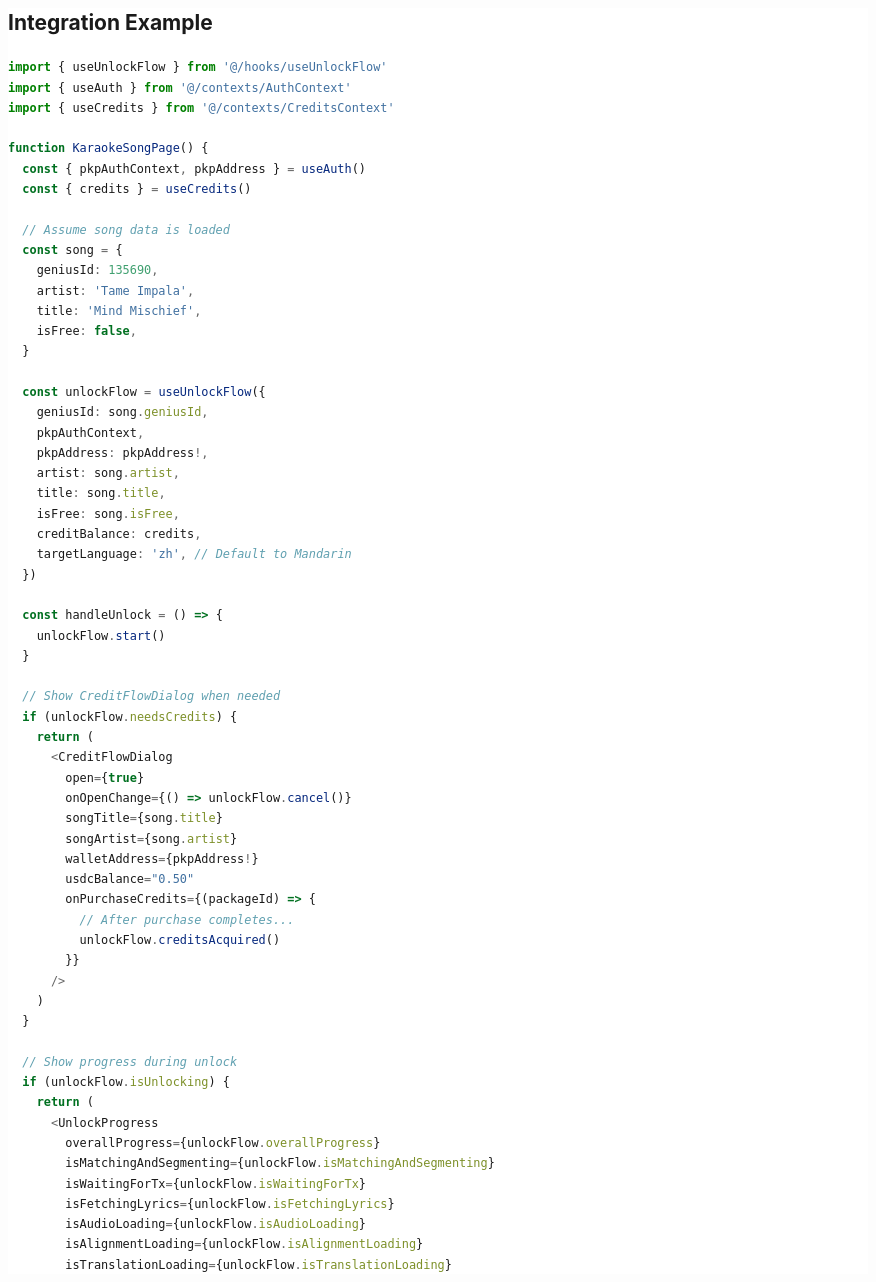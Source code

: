 ## Integration Example

```typescript
import { useUnlockFlow } from '@/hooks/useUnlockFlow'
import { useAuth } from '@/contexts/AuthContext'
import { useCredits } from '@/contexts/CreditsContext'

function KaraokeSongPage() {
  const { pkpAuthContext, pkpAddress } = useAuth()
  const { credits } = useCredits()

  // Assume song data is loaded
  const song = {
    geniusId: 135690,
    artist: 'Tame Impala',
    title: 'Mind Mischief',
    isFree: false,
  }

  const unlockFlow = useUnlockFlow({
    geniusId: song.geniusId,
    pkpAuthContext,
    pkpAddress: pkpAddress!,
    artist: song.artist,
    title: song.title,
    isFree: song.isFree,
    creditBalance: credits,
    targetLanguage: 'zh', // Default to Mandarin
  })

  const handleUnlock = () => {
    unlockFlow.start()
  }

  // Show CreditFlowDialog when needed
  if (unlockFlow.needsCredits) {
    return (
      <CreditFlowDialog
        open={true}
        onOpenChange={() => unlockFlow.cancel()}
        songTitle={song.title}
        songArtist={song.artist}
        walletAddress={pkpAddress!}
        usdcBalance="0.50"
        onPurchaseCredits={(packageId) => {
          // After purchase completes...
          unlockFlow.creditsAcquired()
        }}
      />
    )
  }

  // Show progress during unlock
  if (unlockFlow.isUnlocking) {
    return (
      <UnlockProgress
        overallProgress={unlockFlow.overallProgress}
        isMatchingAndSegmenting={unlockFlow.isMatchingAndSegmenting}
        isWaitingForTx={unlockFlow.isWaitingForTx}
        isFetchingLyrics={unlockFlow.isFetchingLyrics}
        isAudioLoading={unlockFlow.isAudioLoading}
        isAlignmentLoading={unlockFlow.isAlignmentLoading}
        isTranslationLoading={unlockFlow.isTranslationLoading}
```